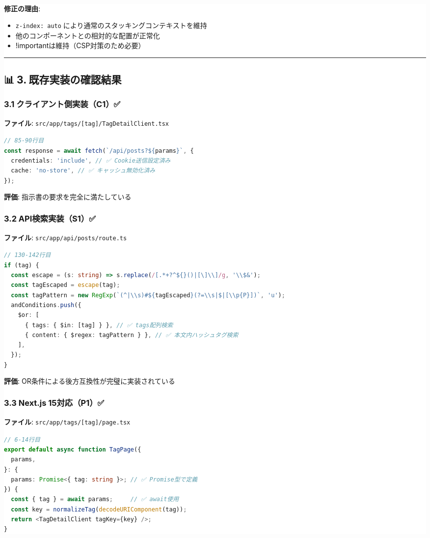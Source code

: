 **修正の理由**:

- `z-index: auto` により通常のスタッキングコンテキストを維持
- 他のコンポーネントとの相対的な配置が正常化
- !importantは維持（CSP対策のため必要）

---

## 📊 3. 既存実装の確認結果

### 3.1 クライアント側実装（C1）✅

**ファイル**: `src/app/tags/[tag]/TagDetailClient.tsx`

```typescript
// 85-90行目
const response = await fetch(`/api/posts?${params}`, {
  credentials: 'include', // ✅ Cookie送信設定済み
  cache: 'no-store', // ✅ キャッシュ無効化済み
});
```

**評価**: 指示書の要求を完全に満たしている

### 3.2 API検索実装（S1）✅

**ファイル**: `src/app/api/posts/route.ts`

```typescript
// 130-142行目
if (tag) {
  const escape = (s: string) => s.replace(/[.*+?^${}()|[\]\\]/g, '\\$&');
  const tagEscaped = escape(tag);
  const tagPattern = new RegExp(`(^|\\s)#${tagEscaped}(?=\\s|$|[\\p{P}])`, 'u');
  andConditions.push({
    $or: [
      { tags: { $in: [tag] } }, // ✅ tags配列検索
      { content: { $regex: tagPattern } }, // ✅ 本文内ハッシュタグ検索
    ],
  });
}
```

**評価**: OR条件による後方互換性が完璧に実装されている

### 3.3 Next.js 15対応（P1）✅

**ファイル**: `src/app/tags/[tag]/page.tsx`

```typescript
// 6-14行目
export default async function TagPage({
  params,
}: {
  params: Promise<{ tag: string }>; // ✅ Promise型で定義
}) {
  const { tag } = await params;     // ✅ await使用
  const key = normalizeTag(decodeURIComponent(tag));
  return <TagDetailClient tagKey={key} />;
}
```
